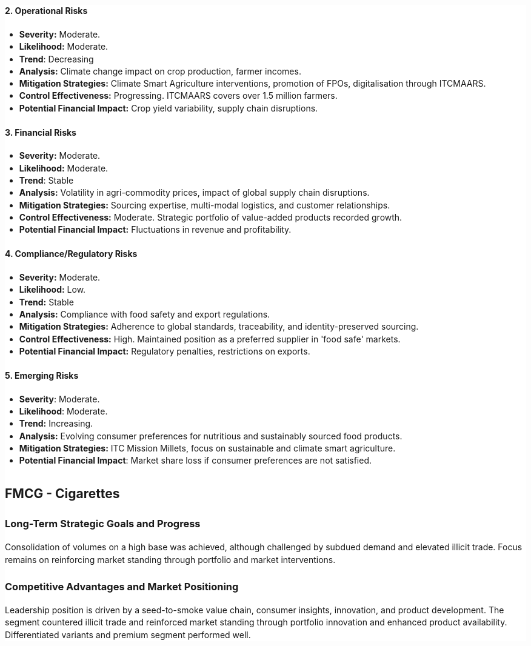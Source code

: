 #### 2. Operational Risks
*   **Severity:** Moderate.
*   **Likelihood:** Moderate.
*   **Trend**: Decreasing
*   **Analysis:** Climate change impact on crop production, farmer incomes.
*   **Mitigation Strategies:** Climate Smart Agriculture interventions, promotion of FPOs, digitalisation through ITCMAARS.
*   **Control Effectiveness:** Progressing. ITCMAARS covers over 1.5 million farmers.
*   **Potential Financial Impact:** Crop yield variability, supply chain disruptions.

#### 3. Financial Risks
*   **Severity:** Moderate.
*   **Likelihood:** Moderate.
*   **Trend**: Stable
*   **Analysis:** Volatility in agri-commodity prices, impact of global supply chain disruptions.
*   **Mitigation Strategies:** Sourcing expertise, multi-modal logistics, and customer relationships.
*   **Control Effectiveness:** Moderate. Strategic portfolio of value-added products recorded growth.
*   **Potential Financial Impact:** Fluctuations in revenue and profitability.

#### 4. Compliance/Regulatory Risks
*   **Severity:** Moderate.
*   **Likelihood:** Low.
*   **Trend:** Stable
*   **Analysis:** Compliance with food safety and export regulations.
*   **Mitigation Strategies:** Adherence to global standards, traceability, and identity-preserved sourcing.
*   **Control Effectiveness:** High. Maintained position as a preferred supplier in 'food safe' markets.
*   **Potential Financial Impact:** Regulatory penalties, restrictions on exports.

#### 5. Emerging Risks
*   **Severity**: Moderate.
*   **Likelihood**: Moderate.
*   **Trend:** Increasing.
*   **Analysis:** Evolving consumer preferences for nutritious and sustainably sourced food products.
*   **Mitigation Strategies:** ITC Mission Millets, focus on sustainable and climate smart agriculture.
*   **Potential Financial Impact**: Market share loss if consumer preferences are not satisfied.

## FMCG - Cigarettes

### Long-Term Strategic Goals and Progress
Consolidation of volumes on a high base was achieved, although challenged by subdued demand and elevated illicit trade. Focus remains on reinforcing market standing through portfolio and market interventions.

### Competitive Advantages and Market Positioning
Leadership position is driven by a seed-to-smoke value chain, consumer insights, innovation, and product development. The segment countered illicit trade and reinforced market standing through portfolio innovation and enhanced product availability. Differentiated variants and premium segment performed well.
